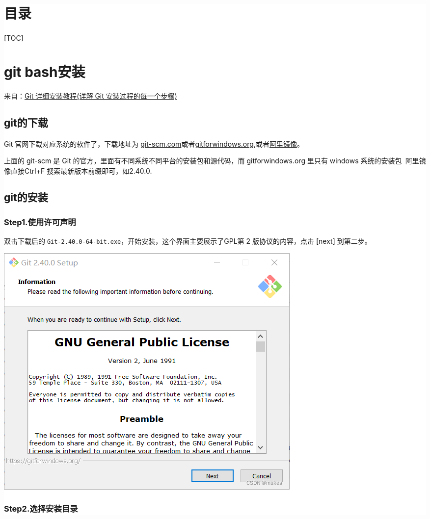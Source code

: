 # 目录

[TOC]

# git bash安装

来自：[Git 详细安装教程(详解 Git 安装过程的每一个步骤)](https://blog.csdn.net/mukes/article/details/115693833)

## git的下载

Git 官网下载对应系统的软件了，下载地址为 [git-scm.com](https://git-scm.com/)或者[gitforwindows.org](http://gitforwindows.org/),或者[阿里镜像](https://registry.npmmirror.com/binary.html?path=git-for-windows/)。

上面的 git-scm 是 Git 的官方，里面有不同系统不同平台的安装包和源代码，而 gitforwindows.org 里只有 windows 系统的安装包`
`阿里镜像直接Ctrl+F 搜索最新版本前缀即可，如2.40.0.

## git的安装

### Step1.使用许可声明

双击下载后的 `Git-2.40.0-64-bit.exe`，开始安装，这个界面主要展示了GPL第 2 版协议的内容，点击 [next] 到第二步。

![在这里插入图片描述](.\Pictures\git环境配置\e1bba68d04694d5fb98bc92500a6b013.png)

### Step2.选择安装目录
